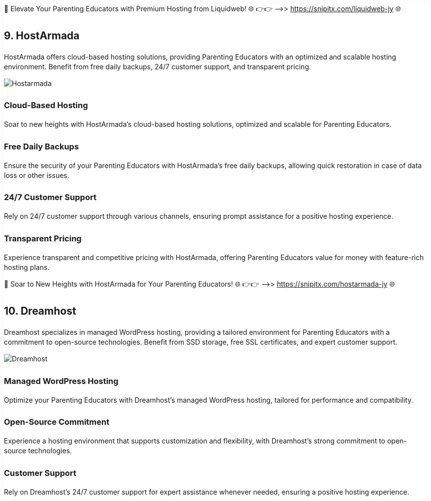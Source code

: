 🚀 Elevate Your Parenting Educators with Premium Hosting from Liquidweb! 🌐
👉👉 -->> https://snipitx.com/liquidweb-jy 🌐

## 9. HostArmada

HostArmada offers cloud-based hosting solutions, providing Parenting Educators with an optimized and scalable hosting environment. Benefit from free daily backups, 24/7 customer support, and transparent pricing.

![Hostarmada](https://i.imgur.com/KFbdf3o.jpeg "Hostarmada Hosting")

### Cloud-Based Hosting
Soar to new heights with HostArmada’s cloud-based hosting solutions, optimized and scalable for Parenting Educators.

### Free Daily Backups
Ensure the security of your Parenting Educators with HostArmada’s free daily backups, allowing quick restoration in case of data loss or other issues.

### 24/7 Customer Support
Rely on 24/7 customer support through various channels, ensuring prompt assistance for a positive hosting experience.

### Transparent Pricing
Experience transparent and competitive pricing with HostArmada, offering Parenting Educators value for money with feature-rich hosting plans.

🚀 Soar to New Heights with HostArmada for Your Parenting Educators! 🌐
👉👉 -->> https://snipitx.com/hostarmada-jy 🌐

## 10. Dreamhost

Dreamhost specializes in managed WordPress hosting, providing a tailored environment for Parenting Educators with a commitment to open-source technologies. Benefit from SSD storage, free SSL certificates, and expert customer support.

![Dreamhost](https://i.imgur.com/rXIg8ip.jpeg "Dreamhost Hosting")

### Managed WordPress Hosting
Optimize your Parenting Educators with Dreamhost’s managed WordPress hosting, tailored for performance and compatibility.

### Open-Source Commitment
Experience a hosting environment that supports customization and flexibility, with Dreamhost’s strong commitment to open-source technologies.

### Customer Support
Rely on Dreamhost’s 24/7 customer support for expert assistance whenever needed, ensuring a positive hosting experience.
